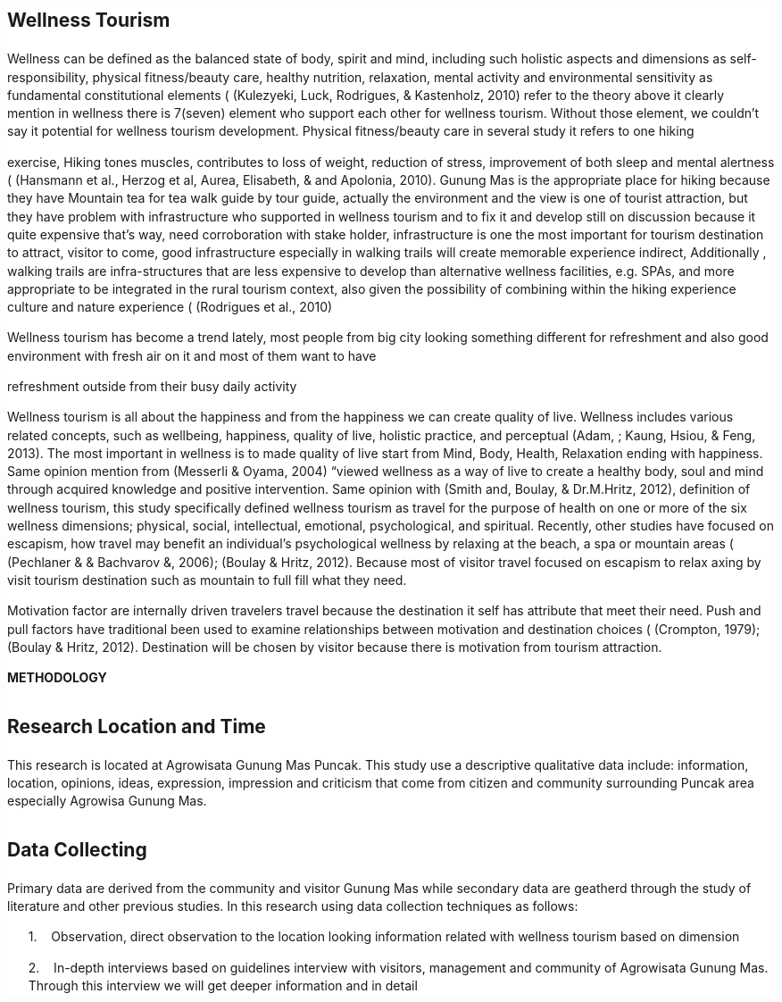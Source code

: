<h2><a name="bookmark8"></a><span class="font2" style="font-weight:bold;"><a name="bookmark9"></a>Wellness Tourism</span></h2>
<p><span class="font2">Wellness can be defined as the balanced state of body, spirit and mind, including such holistic aspects and dimensions as self-responsibility, physical fitness/beauty care, healthy nutrition, relaxation, mental activity and environmental sensitivity as fundamental constitutional elements ( (Kulezyeki, Luck, Rodrigues, &amp;&nbsp;Kastenholz, 2010) refer to the theory above it clearly mention in wellness there is 7(seven) element who support each other for wellness tourism. Without those element, we couldn’t say it potential for wellness tourism development. Physical fitness/beauty care in several study it refers to one hiking</span></p>
<p><span class="font2">exercise, Hiking tones muscles, contributes to loss of weight, reduction of stress, improvement of both sleep and mental alertness ( (Hansmann et al., Herzog et al, Aurea, Elisabeth, &amp;&nbsp;and Apolonia, 2010). Gunung Mas is the appropriate place for hiking because they have Mountain tea for tea walk guide by tour guide, actually the environment and the view is one of tourist attraction, but they have problem with infrastructure who supported in wellness tourism and to fix it and develop still on discussion because it quite expensive that’s way, need corroboration with stake holder, infrastructure is one the most important for tourism destination to attract, visitor to come, good infrastructure especially in walking trails will create memorable experience indirect, Additionally , walking trails are infra-structures that are less expensive to develop than alternative wellness facilities, e.g. SPAs, and more appropriate to be integrated in the rural tourism context, also given the possibility of combining within the hiking experience culture and nature experience ( (Rodrigues et al., 2010)</span></p>
<p><span class="font2">Wellness tourism has become a trend lately, most people from big city looking something different for refreshment and also good environment with fresh air on it and most of them want to have</span></p>
<p><span class="font2">refreshment outside from their busy daily activity</span></p>
<p><span class="font2">Wellness tourism is all about the happiness and from the happiness we can create quality of live. Wellness includes various related concepts, such as wellbeing, happiness, quality of live, holistic practice, and perceptual (Adam, ; Kaung, Hsiou, &amp;&nbsp;Feng, 2013). The most important in wellness is to made quality of live start from Mind, Body, Health, Relaxation ending with happiness. Same opinion mention from (Messerli &amp;&nbsp;Oyama, 2004) “viewed wellness as a way of live to create a healthy body, soul and mind through acquired knowledge and positive intervention. Same opinion with (Smith and, Boulay, &amp;&nbsp;Dr.M.Hritz, 2012), definition of wellness tourism, this study specifically defined wellness tourism as travel for the purpose of health on one or more of the six wellness dimensions; physical, social, intellectual, emotional, psychological, and spiritual. Recently, other studies have focused on escapism, how travel may benefit an individual’s psychological wellness by relaxing at the beach, a spa or mountain areas ( (Pechlaner &amp;&nbsp;&amp;&nbsp;Bachvarov &amp;, 2006); (Boulay &amp;&nbsp;Hritz, 2012). Because most of visitor travel focused on escapism to relax axing by visit tourism destination such as mountain to full fill what they need.</span></p>
<p><span class="font2">Motivation factor are internally driven travelers travel because the destination it self has attribute that meet their need. Push and pull factors have traditional been used to examine relationships between motivation and destination choices ( (Crompton, 1979); (Boulay &amp;&nbsp;Hritz, 2012). Destination will be chosen by visitor because there is motivation from tourism attraction.</span></p>
<p><span class="font2" style="font-weight:bold;">METHODOLOGY</span></p>
<h2><a name="bookmark10"></a><span class="font2" style="font-weight:bold;"><a name="bookmark11"></a>Research Location and Time</span></h2>
<p><span class="font2">This research is located at Agrowisata Gunung Mas Puncak. This study use a descriptive qualitative data include: information, location, opinions, ideas, expression, impression and criticism that come from citizen and community surrounding Puncak area especially Agrowisa Gunung Mas.</span></p>
<h2><a name="bookmark12"></a><span class="font2" style="font-weight:bold;"><a name="bookmark13"></a>Data Collecting</span></h2>
<p><span class="font2">Primary data are derived from the community and visitor Gunung Mas while secondary data are geatherd through the study of literature and other previous studies. In this research using data collection techniques as follows:</span></p>
<ul style="list-style:none;"><li>
<p><span class="font2">1. &nbsp;&nbsp;&nbsp;Observation, direct observation to the location looking information related with wellness tourism based on dimension</span></p></li>
<li>
<p><span class="font2">2. &nbsp;&nbsp;&nbsp;In-depth interviews based on guidelines interview with visitors, management and community of Agrowisata Gunung Mas. Through this interview we will get deeper information and in detail</span></p></li>
<li>